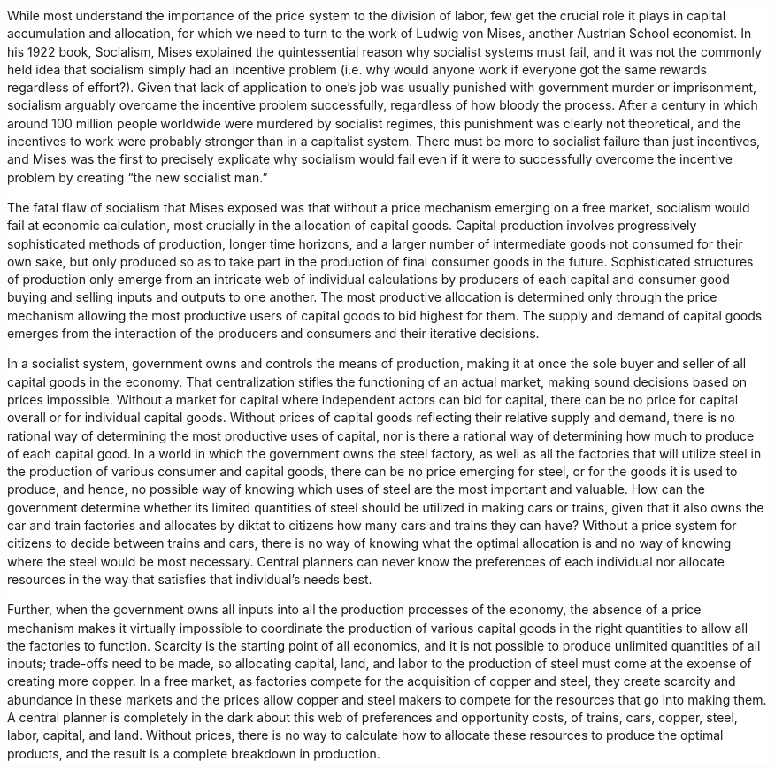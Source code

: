 While most understand the importance of the price system to the division of labor, few get the crucial role it plays in capital accumulation and allocation, for which we need to turn to the work of Ludwig von Mises, another Austrian School economist. In his 1922 book, Socialism, Mises explained the quintessential reason why socialist systems must fail, and it was not the commonly held idea that socialism simply had an incentive problem (i.e. why would anyone work if everyone got the same rewards regardless of effort?). Given that lack of application to one’s job was usually punished with government murder or imprisonment, socialism arguably overcame the incentive problem successfully, regardless of how bloody the process. After a century in which around 100 million people worldwide were murdered by socialist regimes, this punishment was clearly not theoretical, and the incentives to work were probably stronger than in a capitalist system. There must be more to socialist failure than just incentives, and Mises was the first to precisely explicate why socialism would fail even if it were to successfully overcome the incentive problem by creating “the new socialist man.”

The fatal flaw of socialism that Mises exposed was that without a price mechanism emerging on a free market, socialism would fail at economic calculation, most crucially in the allocation of capital goods. Capital production involves progressively sophisticated methods of production, longer time horizons, and a larger number of intermediate goods not consumed for their own sake, but only produced so as to take part in the production of final consumer goods in the future. Sophisticated structures of production only emerge from an intricate web of individual calculations by producers of each capital and consumer good buying and selling inputs and outputs to one another. The most productive allocation is determined only through the price mechanism allowing the most productive users of capital goods to bid highest for them. The supply and demand of capital goods emerges from the interaction of the producers and consumers and their iterative decisions.

In a socialist system, government owns and controls the means of production, making it at once the sole buyer and seller of all capital goods in the economy. That centralization stifles the functioning of an actual market, making sound decisions based on prices impossible. Without a market for capital where independent actors can bid for capital, there can be no price for capital overall or for individual capital goods. Without prices of capital goods reflecting their relative supply and demand, there is no rational way of determining the most productive uses of capital, nor is there a rational way of determining how much to produce of each capital good. In a world in which the government owns the steel factory, as well as all the factories that will utilize steel in the production of various consumer and capital goods, there can be no price emerging for steel, or for the goods it is used to produce, and hence, no possible way of knowing which uses of steel are the most important and valuable. How can the government determine whether its limited quantities of steel should be utilized in making cars or trains, given that it also owns the car and train factories and allocates by diktat to citizens how many cars and trains they can have? Without a price system for citizens to decide between trains and cars, there is no way of knowing what the optimal allocation is and no way of knowing where the steel would be most necessary. Central planners can never know the preferences of each individual nor allocate resources in the way that satisfies that individual’s needs best.

Further, when the government owns all inputs into all the production processes of the economy, the absence of a price mechanism makes it virtually impossible to coordinate the production of various capital goods in the right quantities to allow all the factories to function. Scarcity is the starting point of all economics, and it is not possible to produce unlimited quantities of all inputs; trade-offs need to be made, so allocating capital, land, and labor to the production of steel must come at the expense of creating more copper. In a free market, as factories compete for the acquisition of copper and steel, they create scarcity and abundance in these markets and the prices allow copper and steel makers to compete for the resources that go into making them. A central planner is completely in the dark about this web of preferences and opportunity costs, of trains, cars, copper, steel, labor, capital, and land. Without prices, there is no way to calculate how to allocate these resources to produce the optimal products, and the result is a complete breakdown in production.
